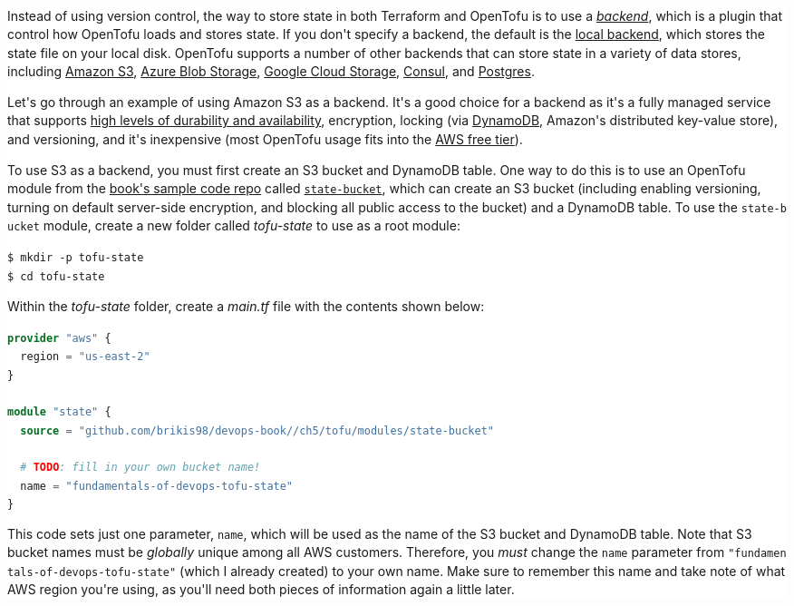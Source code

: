 Instead of using version control, the way to store state in both Terraform and OpenTofu is to use a 
_[backend](https://opentofu.org/docs/language/settings/backends/configuration/)_, which is a plugin that control how
OpenTofu loads and stores state. If you don't specify a backend, the default is the [local 
backend](https://opentofu.org/docs/language/settings/backends/local/), which stores the state file on your local disk. 
OpenTofu supports a number of other backends that can store state in a variety of data stores, including 
[Amazon S3](https://opentofu.org/docs/language/settings/backends/s3/), 
[Azure Blob Storage](https://opentofu.org/docs/language/settings/backends/azurerm/), 
[Google Cloud Storage](https://opentofu.org/docs/language/settings/backends/gcs/),
[Consul](https://opentofu.org/docs/language/settings/backends/consul/), and
[Postgres](https://opentofu.org/docs/language/settings/backends/pg/). 

Let's go through an example of using Amazon S3 as a backend. It's a good choice for a backend as it's a fully managed 
service that supports [high levels of durability and 
availability](https://docs.aws.amazon.com/AmazonS3/latest/userguide/DataDurability.html), encryption, locking (via 
[DynamoDB](https://aws.amazon.com/dynamodb/), Amazon's distributed key-value store), and versioning, and it's 
inexpensive (most OpenTofu usage fits into the [AWS free tier](https://aws.amazon.com/free/)). 

To use S3 as a backend, you must first create an S3 bucket and DynamoDB table. One way to do this is to use an OpenTofu 
module from the [book's sample code repo](https://github.com/brikis98/devops-book) called 
[`state-bucket`](https://github.com/brikis98/devops-book/tree/main/ch5/tofu/modules/state-bucket), which can create an 
S3 bucket (including enabling versioning, turning on default server-side encryption, and blocking all public access
to the bucket) and a DynamoDB table. To use the `state-bucket` module, create a new folder called _tofu-state_ to use 
as a root module:

```console
$ mkdir -p tofu-state
$ cd tofu-state
```

Within the _tofu-state_ folder, create a _main.tf_ file with the contents shown below:

```terraform
provider "aws" {
  region = "us-east-2"
}

module "state" {
  source = "github.com/brikis98/devops-book//ch5/tofu/modules/state-bucket"

  # TODO: fill in your own bucket name!
  name = "fundamentals-of-devops-tofu-state"
}
```

This code sets just one parameter, `name`, which will be used as the name of the S3 bucket and DynamoDB table. Note
that S3 bucket names must be _globally_ unique among all AWS customers. Therefore, you _must_ change the `name`
parameter from `"fundamentals-of-devops-tofu-state"` (which I already created) to your own name. Make sure to remember
this name and take note of what AWS region you're using, as you'll need both pieces of information again a little
later.

